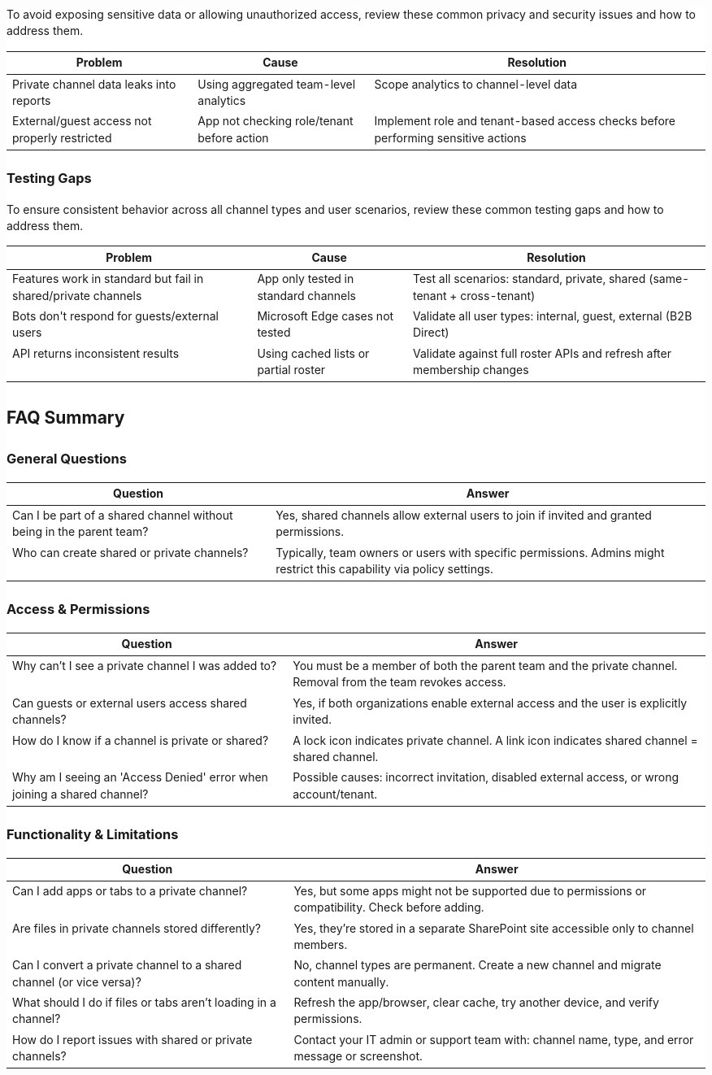 To avoid exposing sensitive data or allowing unauthorized access, review these common privacy and security issues and how to address them.

| Problem | Cause | Resolution |
|--------|-------|------------|
| Private channel data leaks into reports | Using aggregated team-level analytics | Scope analytics to channel-level data |
| External/guest access not properly restricted | App not checking role/tenant before action | Implement role and tenant-based access checks before performing sensitive actions |

### Testing Gaps

To ensure consistent behavior across all channel types and user scenarios, review these common testing gaps and how to address them.

| Problem | Cause | Resolution |
|--------|-------|------------|
| Features work in standard but fail in shared/private channels | App only tested in standard channels | Test all scenarios: standard, private, shared (same-tenant + cross-tenant) |
| Bots don't respond for guests/external users | Microsoft Edge cases not tested | Validate all user types: internal, guest, external (B2B Direct) |
| API returns inconsistent results | Using cached lists or partial roster | Validate against full roster APIs and refresh after membership changes |

## FAQ Summary

### General Questions

| Question | Answer |
|----------|--------|
| Can I be part of a shared channel without being in the parent team? | Yes, shared channels allow external users to join if invited and granted permissions. |
| Who can create shared or private channels? | Typically, team owners or users with specific permissions. Admins might restrict this capability via policy settings. |

### Access & Permissions

| Question | Answer |
|----------|--------|
| Why can’t I see a private channel I was added to? | You must be a member of both the parent team and the private channel. Removal from the team revokes access. |
| Can guests or external users access shared channels? | Yes, if both organizations enable external access and the user is explicitly invited. |
| How do I know if a channel is private or shared? | A lock icon indicates private channel. A link icon indicates shared channel = shared channel. |
| Why am I seeing an 'Access Denied' error when joining a shared channel? | Possible causes: incorrect invitation, disabled external access, or wrong account/tenant. |

### Functionality & Limitations

| Question | Answer |
|----------|--------|
| Can I add apps or tabs to a private channel? | Yes, but some apps might not be supported due to permissions or compatibility. Check before adding. |
| Are files in private channels stored differently? | Yes, they’re stored in a separate SharePoint site accessible only to channel members. |
| Can I convert a private channel to a shared channel (or vice versa)? | No, channel types are permanent. Create a new channel and migrate content manually. |
| What should I do if files or tabs aren’t loading in a channel? | Refresh the app/browser, clear cache, try another device, and verify permissions. |
| How do I report issues with shared or private channels? | Contact your IT admin or support team with: channel name, type, and error message or screenshot. |
